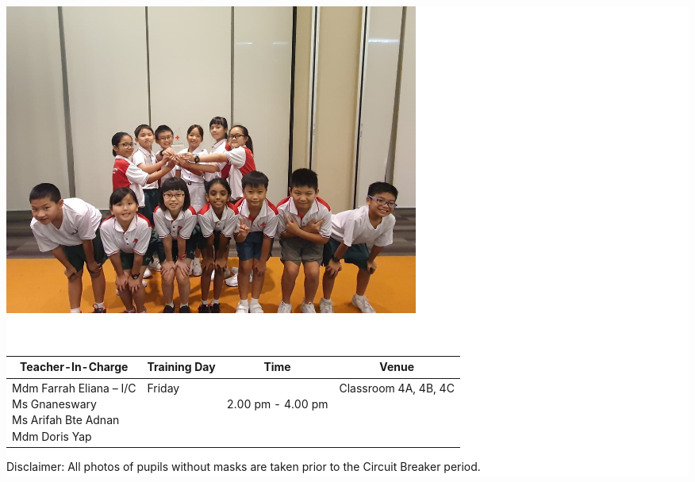 <img src="/images/CCA/Red%20Cross/Red%20Cross%2010.jpg"  
     style="width:60%">			 

<br>

<table>
<thead>
  <tr>
    <th>Teacher-In-Charge</th>
    <th>Training Day</th>
    <th>Time</th>
    <th>Venue</th>
  </tr>
</thead>
<tbody>
  <tr>
    <td>Mdm Farrah Eliana – I/C<br>Ms Gnaneswary<br>Ms Arifah Bte Adnan<br>Mdm Doris Yap</td>
    <td>Friday<br></td>
    <td><br>2.00 pm - 4.00 pm<br></td>
    <td>Classroom 4A, 4B, 4C<br></td>
  </tr>
</tbody>
</table>



Disclaimer: All photos of pupils without masks are taken prior to the Circuit Breaker period.